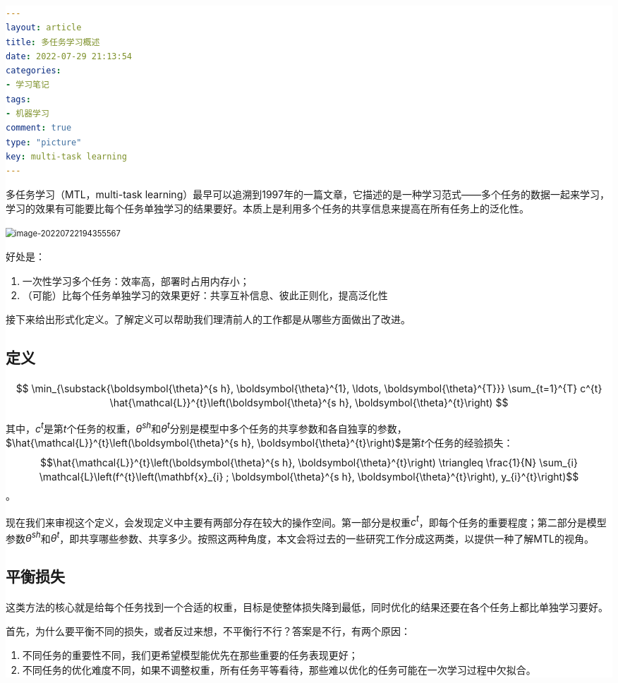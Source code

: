 ```yaml
---
layout: article
title: 多任务学习概述
date: 2022-07-29 21:13:54
categories: 
- 学习笔记
tags: 
- 机器学习
comment: true
type: "picture"
key: multi-task learning
---
```


多任务学习（MTL，multi-task learning）最早可以追溯到1997年的一篇文章，它描述的是一种学习范式——多个任务的数据一起来学习，学习的效果有可能要比每个任务单独学习的结果要好。本质上是利用多个任务的共享信息来提高在所有任务上的泛化性。

<img src="https://raw.githubusercontent.com/C-Harlin/MarkDownPhotos/master/mtl/image-20220722194355567.png" alt="image-20220722194355567" style="zoom:80%;" />



好处是：

1. 一次性学习多个任务：效率高，部署时占用内存小；
2. （可能）比每个任务单独学习的效果更好：共享互补信息、彼此正则化，提高泛化性

接下来给出形式化定义。了解定义可以帮助我们理清前人的工作都是从哪些方面做出了改进。

## 定义

$$
\min_{\substack{\boldsymbol{\theta}^{s h}, \boldsymbol{\theta}^{1}, \ldots, \boldsymbol{\theta}^{T}}} \sum_{t=1}^{T} c^{t} \hat{\mathcal{L}}^{t}\left(\boldsymbol{\theta}^{s h}, \boldsymbol{\theta}^{t}\right)
$$

其中，$c^t$是第$t$个任务的权重，$\theta^{sh}$和$\theta^{t}$分别是模型中多个任务的共享参数和各自独享的参数，$\hat{\mathcal{L}}^{t}\left(\boldsymbol{\theta}^{s h}, \boldsymbol{\theta}^{t}\right)$是第$t$个任务的经验损失：$$\hat{\mathcal{L}}^{t}\left(\boldsymbol{\theta}^{s h}, \boldsymbol{\theta}^{t}\right) \triangleq \frac{1}{N} \sum_{i} \mathcal{L}\left(f^{t}\left(\mathbf{x}_{i} ; \boldsymbol{\theta}^{s h}, \boldsymbol{\theta}^{t}\right), y_{i}^{t}\right)$$。

现在我们来审视这个定义，会发现定义中主要有两部分存在较大的操作空间。第一部分是权重$c^t$，即每个任务的重要程度；第二部分是模型参数$\theta^{sh}$和$\theta^t$，即共享哪些参数、共享多少。按照这两种角度，本文会将过去的一些研究工作分成这两类，以提供一种了解MTL的视角。

## 平衡损失

这类方法的核心就是给每个任务找到一个合适的权重，目标是使整体损失降到最低，同时优化的结果还要在各个任务上都比单独学习要好。

首先，为什么要平衡不同的损失，或者反过来想，不平衡行不行？答案是不行，有两个原因：

1. 不同任务的重要性不同，我们更希望模型能优先在那些重要的任务表现更好；
2. 不同任务的优化难度不同，如果不调整权重，所有任务平等看待，那些难以优化的任务可能在一次学习过程中欠拟合。
